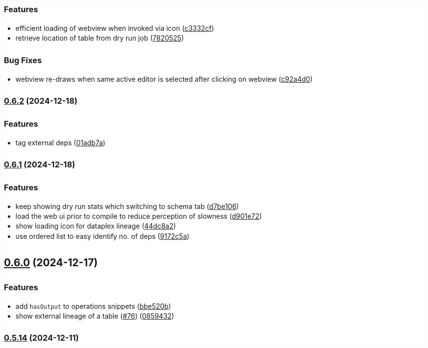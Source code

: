 
### Features

* efficient loading of webview when invoked via icon ([c3332cf](https://github.com/ashish10alex/vscode-dataform-tools/commit/c3332cf4b4fac694411bc7e9c69926800f9642f9))
* retrieve location of table from dry run job ([7820525](https://github.com/ashish10alex/vscode-dataform-tools/commit/78205254ab7d500a77e3523c6f84c2cac9b40eff))


### Bug Fixes

* webview re-draws when same active editor is selected after clicking on webview ([c92a4d0](https://github.com/ashish10alex/vscode-dataform-tools/commit/c92a4d0ab26da0f4c7357ab8276d90c2297a79a1))

### [0.6.2](https://github.com/ashish10alex/vscode-dataform-tools/compare/v0.6.1...v0.6.2) (2024-12-18)


### Features

* tag external deps ([01adb7a](https://github.com/ashish10alex/vscode-dataform-tools/commit/01adb7ad7d877c45581166036f8b70bfbd103d8c))

### [0.6.1](https://github.com/ashish10alex/vscode-dataform-tools/compare/v0.6.0...v0.6.1) (2024-12-18)


### Features

* keep showing dry run stats which switching to schema tab ([d7be106](https://github.com/ashish10alex/vscode-dataform-tools/commit/d7be106cba9aa53928926d62a2a6037032d0d91a))
* load the web ui prior to compile to reduce perception of slowness ([d901e72](https://github.com/ashish10alex/vscode-dataform-tools/commit/d901e7243254a61ee614fa9ab72f37fd61fe67c2))
* show loading icon for dataplex lineage ([44dc8a2](https://github.com/ashish10alex/vscode-dataform-tools/commit/44dc8a26522fc0449b169ef8dd0da72efaee0098))
* use ordered list to easy identify no. of deps ([9172c5a](https://github.com/ashish10alex/vscode-dataform-tools/commit/9172c5ac0ae46cfbf26e075fbdb0d48a7e09c811))

## [0.6.0](https://github.com/ashish10alex/vscode-dataform-tools/compare/v0.5.14...v0.6.0) (2024-12-17)


### Features

* add `hasOutput` to operations snippets ([bbe520b](https://github.com/ashish10alex/vscode-dataform-tools/commit/bbe520b5b863b7fc39e8289c28bd9c9c1bb491c6))
* show external lineage of a table  ([#76](https://github.com/ashish10alex/vscode-dataform-tools/issues/76)) ([0859432](https://github.com/ashish10alex/vscode-dataform-tools/commit/0859432ca3e56780d73914eb20003a356b0f7538))

### [0.5.14](https://github.com/ashish10alex/vscode-dataform-tools/compare/v0.5.13...v0.5.14) (2024-12-11)
